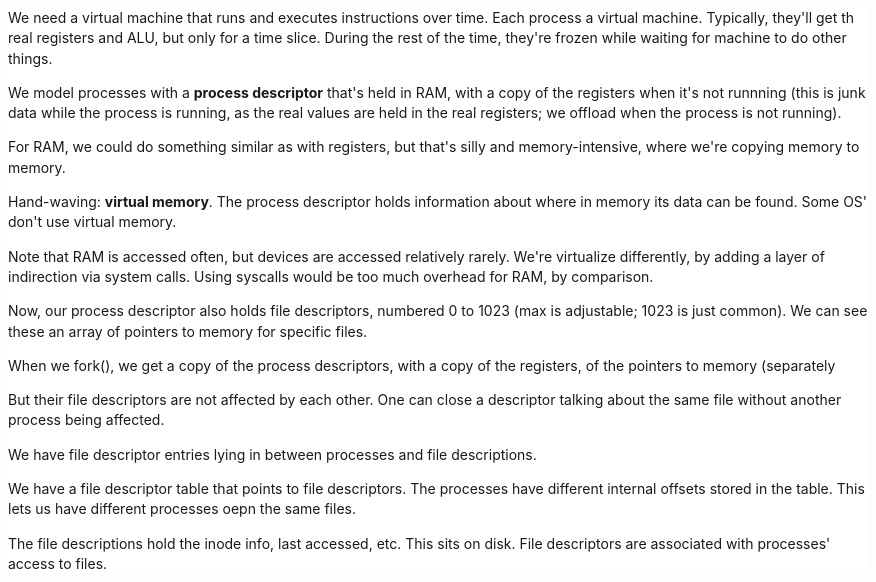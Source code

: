 We need a virtual machine that runs 
and executes instructions over time. 
Each process a virtual machine. 
Typically, they'll get th real registers and ALU, 
but only for a time slice. During the rest of the
time, they're frozen while waiting for machine to 
do other things. 

We model processes with a **process descriptor** 
that's held in RAM, with a copy of the registers
when it's not runnning (this is junk data while 
the process is running, as the real values are held
in the real registers; we offload when the process
is not running). 

For RAM, we could do something similar as with
registers, but that's silly and memory-intensive, 
where we're copying memory to memory. 

Hand-waving: **virtual memory**. The process descriptor
holds information about where in memory its data can 
be found. Some OS' don't use virtual memory. 

Note that RAM is accessed often, but devices are accessed
relatively rarely. We're virtualize differently, 
by adding a layer of indirection via system calls. 
Using syscalls would be too much overhead for RAM, 
by comparison. 

Now, our process descriptor also holds file descriptors, 
numbered 0 to 1023 (max is adjustable; 1023 is just common). 
We can see these an array of pointers to memory for 
specific files. 

When we fork(), we get a copy of the process 
descriptors, with a copy of the registers, 
of the pointers to memory (separately 

But their file descriptors are not affected
by each other. One can close a descriptor
talking about the same file without another 
process being affected. 

We have file descriptor entries lying in 
between processes and file descriptions. 

We have a file descriptor table
that points to file descriptors. The processes
have different internal offsets stored in the
table. This lets us have different processes
oepn the same files. 

The file descriptions hold the inode info, 
last accessed, etc. This sits on disk. 
File descriptors are associated with processes'
access to files.
